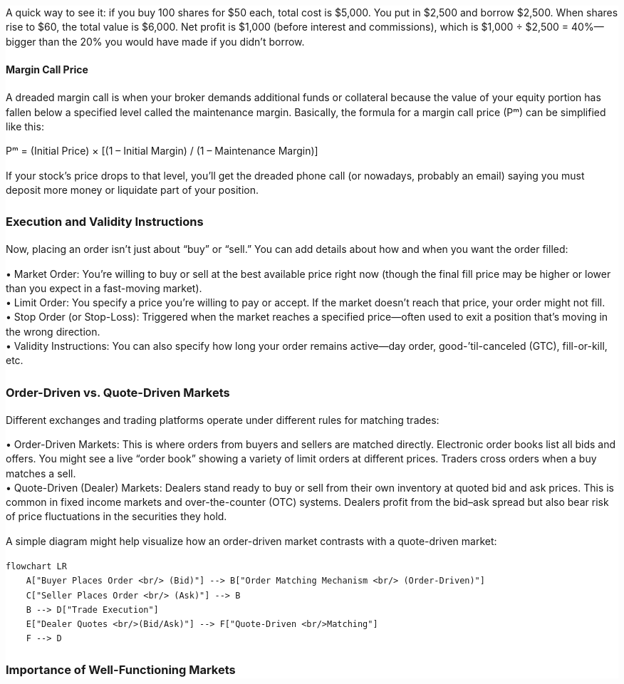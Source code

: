 A quick way to see it: if you buy 100 shares for $50 each, total cost is $5,000. You put in $2,500 and borrow $2,500. When shares rise to $60, the total value is $6,000. Net profit is $1,000 (before interest and commissions), which is $1,000 ÷ $2,500 = 40%—bigger than the 20% you would have made if you didn’t borrow.

#### Margin Call Price

A dreaded margin call is when your broker demands additional funds or collateral because the value of your equity portion has fallen below a specified level called the maintenance margin. Basically, the formula for a margin call price (Pᵐ) can be simplified like this:

Pᵐ = (Initial Price) × [(1 – Initial Margin) / (1 – Maintenance Margin)]

If your stock’s price drops to that level, you’ll get the dreaded phone call (or nowadays, probably an email) saying you must deposit more money or liquidate part of your position.

### Execution and Validity Instructions

Now, placing an order isn’t just about “buy” or “sell.” You can add details about how and when you want the order filled:

• Market Order: You’re willing to buy or sell at the best available price right now (though the final fill price may be higher or lower than you expect in a fast-moving market).  
• Limit Order: You specify a price you’re willing to pay or accept. If the market doesn’t reach that price, your order might not fill.  
• Stop Order (or Stop-Loss): Triggered when the market reaches a specified price—often used to exit a position that’s moving in the wrong direction.  
• Validity Instructions: You can also specify how long your order remains active—day order, good-’til-canceled (GTC), fill-or-kill, etc.

### Order-Driven vs. Quote-Driven Markets

Different exchanges and trading platforms operate under different rules for matching trades:

• Order-Driven Markets: This is where orders from buyers and sellers are matched directly. Electronic order books list all bids and offers. You might see a live “order book” showing a variety of limit orders at different prices. Traders cross orders when a buy matches a sell.  
• Quote-Driven (Dealer) Markets: Dealers stand ready to buy or sell from their own inventory at quoted bid and ask prices. This is common in fixed income markets and over-the-counter (OTC) systems. Dealers profit from the bid–ask spread but also bear risk of price fluctuations in the securities they hold.

A simple diagram might help visualize how an order-driven market contrasts with a quote-driven market:

```mermaid
flowchart LR
    A["Buyer Places Order <br/> (Bid)"] --> B["Order Matching Mechanism <br/> (Order-Driven)"]
    C["Seller Places Order <br/> (Ask)"] --> B
    B --> D["Trade Execution"]
    E["Dealer Quotes <br/>(Bid/Ask)"] --> F["Quote-Driven <br/>Matching"]
    F --> D
```

### Importance of Well-Functioning Markets
